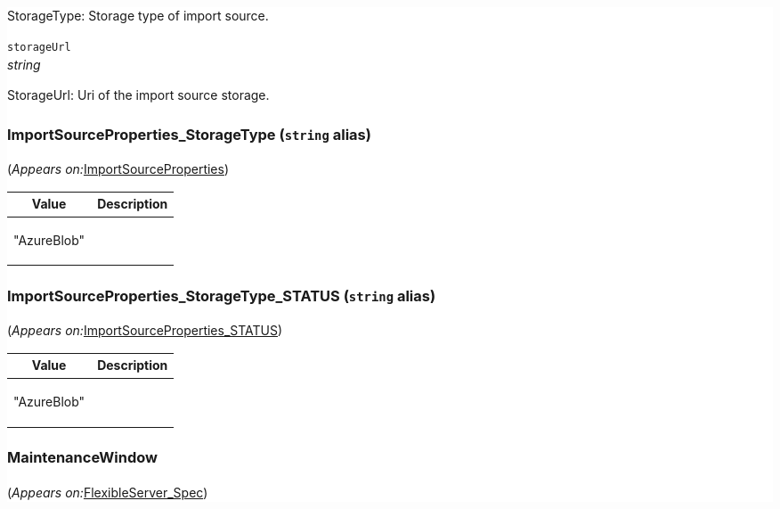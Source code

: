 <td>
<p>StorageType: Storage type of import source.</p>
</td>
</tr>
<tr>
<td>
<code>storageUrl</code><br/>
<em>
string
</em>
</td>
<td>
<p>StorageUrl: Uri of the import source storage.</p>
</td>
</tr>
</tbody>
</table>
<h3 id="dbformysql.azure.com/v1api20231230.ImportSourceProperties_StorageType">ImportSourceProperties_StorageType
(<code>string</code> alias)</h3>
<p>
(<em>Appears on:</em><a href="#dbformysql.azure.com/v1api20231230.ImportSourceProperties">ImportSourceProperties</a>)
</p>
<div>
</div>
<table>
<thead>
<tr>
<th>Value</th>
<th>Description</th>
</tr>
</thead>
<tbody><tr><td><p>&#34;AzureBlob&#34;</p></td>
<td></td>
</tr></tbody>
</table>
<h3 id="dbformysql.azure.com/v1api20231230.ImportSourceProperties_StorageType_STATUS">ImportSourceProperties_StorageType_STATUS
(<code>string</code> alias)</h3>
<p>
(<em>Appears on:</em><a href="#dbformysql.azure.com/v1api20231230.ImportSourceProperties_STATUS">ImportSourceProperties_STATUS</a>)
</p>
<div>
</div>
<table>
<thead>
<tr>
<th>Value</th>
<th>Description</th>
</tr>
</thead>
<tbody><tr><td><p>&#34;AzureBlob&#34;</p></td>
<td></td>
</tr></tbody>
</table>
<h3 id="dbformysql.azure.com/v1api20231230.MaintenanceWindow">MaintenanceWindow
</h3>
<p>
(<em>Appears on:</em><a href="#dbformysql.azure.com/v1api20231230.FlexibleServer_Spec">FlexibleServer_Spec</a>)
</p>
<div>